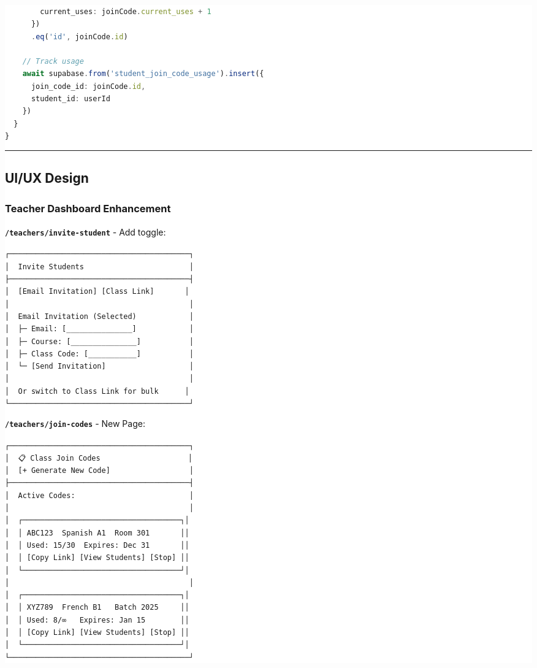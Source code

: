 ```typescript
        current_uses: joinCode.current_uses + 1
      })
      .eq('id', joinCode.id)

    // Track usage
    await supabase.from('student_join_code_usage').insert({
      join_code_id: joinCode.id,
      student_id: userId
    })
  }
}
```

---

## UI/UX Design

### Teacher Dashboard Enhancement

**`/teachers/invite-student`** - Add toggle:
```
┌─────────────────────────────────────────┐
│  Invite Students                        │
├─────────────────────────────────────────┤
│  [Email Invitation] [Class Link]       │
│                                         │
│  Email Invitation (Selected)            │
│  ├─ Email: [_______________]            │
│  ├─ Course: [_______________]           │
│  ├─ Class Code: [___________]           │
│  └─ [Send Invitation]                   │
│                                         │
│  Or switch to Class Link for bulk      │
└─────────────────────────────────────────┘
```

**`/teachers/join-codes`** - New Page:
```
┌─────────────────────────────────────────┐
│  📋 Class Join Codes                    │
│  [+ Generate New Code]                  │
├─────────────────────────────────────────┤
│  Active Codes:                          │
│                                         │
│  ┌────────────────────────────────────┐│
│  │ ABC123  Spanish A1  Room 301       ││
│  │ Used: 15/30  Expires: Dec 31       ││
│  │ [Copy Link] [View Students] [Stop] ││
│  └────────────────────────────────────┘│
│                                         │
│  ┌────────────────────────────────────┐│
│  │ XYZ789  French B1   Batch 2025     ││
│  │ Used: 8/∞   Expires: Jan 15        ││
│  │ [Copy Link] [View Students] [Stop] ││
│  └────────────────────────────────────┘│
└─────────────────────────────────────────┘
```
